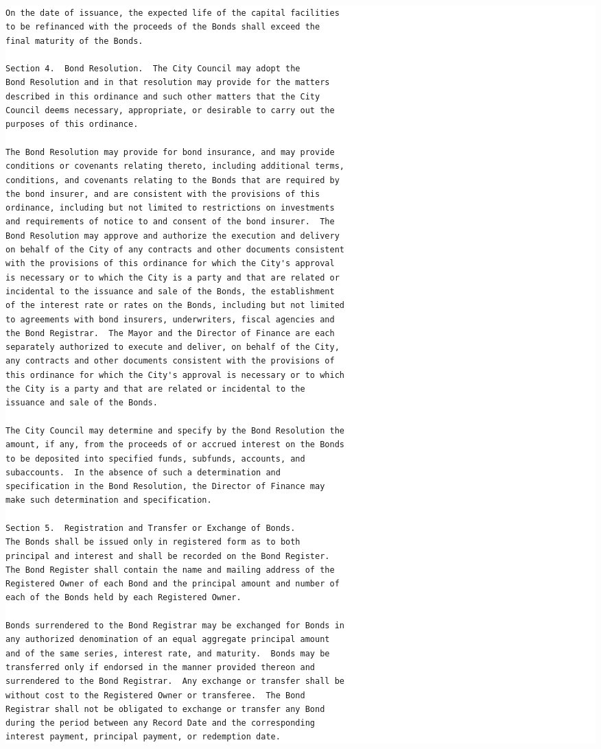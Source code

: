     On the date of issuance, the expected life of the capital facilities  
    to be refinanced with the proceeds of the Bonds shall exceed the  
    final maturity of the Bonds.  
  
    Section 4.  Bond Resolution.  The City Council may adopt the  
    Bond Resolution and in that resolution may provide for the matters  
    described in this ordinance and such other matters that the City  
    Council deems necessary, appropriate, or desirable to carry out the  
    purposes of this ordinance.  
  
    The Bond Resolution may provide for bond insurance, and may provide  
    conditions or covenants relating thereto, including additional terms,  
    conditions, and covenants relating to the Bonds that are required by  
    the bond insurer, and are consistent with the provisions of this  
    ordinance, including but not limited to restrictions on investments  
    and requirements of notice to and consent of the bond insurer.  The  
    Bond Resolution may approve and authorize the execution and delivery  
    on behalf of the City of any contracts and other documents consistent  
    with the provisions of this ordinance for which the City's approval  
    is necessary or to which the City is a party and that are related or  
    incidental to the issuance and sale of the Bonds, the establishment  
    of the interest rate or rates on the Bonds, including but not limited  
    to agreements with bond insurers, underwriters, fiscal agencies and  
    the Bond Registrar.  The Mayor and the Director of Finance are each  
    separately authorized to execute and deliver, on behalf of the City,  
    any contracts and other documents consistent with the provisions of  
    this ordinance for which the City's approval is necessary or to which  
    the City is a party and that are related or incidental to the  
    issuance and sale of the Bonds.  
  
    The City Council may determine and specify by the Bond Resolution the  
    amount, if any, from the proceeds of or accrued interest on the Bonds  
    to be deposited into specified funds, subfunds, accounts, and  
    subaccounts.  In the absence of such a determination and  
    specification in the Bond Resolution, the Director of Finance may  
    make such determination and specification.  
  
    Section 5.  Registration and Transfer or Exchange of Bonds.  
    The Bonds shall be issued only in registered form as to both  
    principal and interest and shall be recorded on the Bond Register.  
    The Bond Register shall contain the name and mailing address of the  
    Registered Owner of each Bond and the principal amount and number of  
    each of the Bonds held by each Registered Owner.  
  
    Bonds surrendered to the Bond Registrar may be exchanged for Bonds in  
    any authorized denomination of an equal aggregate principal amount  
    and of the same series, interest rate, and maturity.  Bonds may be  
    transferred only if endorsed in the manner provided thereon and  
    surrendered to the Bond Registrar.  Any exchange or transfer shall be  
    without cost to the Registered Owner or transferee.  The Bond  
    Registrar shall not be obligated to exchange or transfer any Bond  
    during the period between any Record Date and the corresponding  
    interest payment, principal payment, or redemption date.  
  